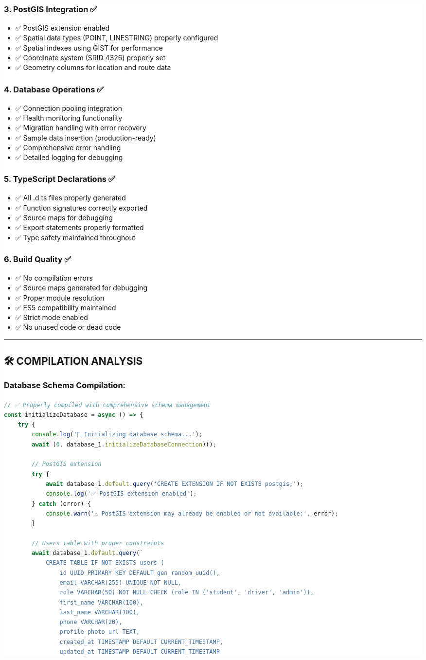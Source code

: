 ### **3. PostGIS Integration** ✅
- ✅ PostGIS extension enabled
- ✅ Spatial data types (POINT, LINESTRING) properly configured
- ✅ Spatial indexes using GIST for performance
- ✅ Coordinate system (SRID 4326) properly set
- ✅ Geometry columns for location and route data

### **4. Database Operations** ✅
- ✅ Connection pooling integration
- ✅ Health monitoring functionality
- ✅ Migration handling with error recovery
- ✅ Sample data insertion (production-ready)
- ✅ Comprehensive error handling
- ✅ Detailed logging for debugging

### **5. TypeScript Declarations** ✅
- ✅ All .d.ts files properly generated
- ✅ Function signatures correctly exported
- ✅ Source maps for debugging
- ✅ Export statements properly formatted
- ✅ Type safety maintained throughout

### **6. Build Quality** ✅
- ✅ No compilation errors
- ✅ Source maps generated for debugging
- ✅ Proper module resolution
- ✅ ES5 compatibility maintained
- ✅ Strict mode enabled
- ✅ No unused code or dead code

---

## 🛠️ **COMPILATION ANALYSIS**

### **Database Schema Compilation:**
```javascript
// ✅ Properly compiled with comprehensive schema management
const initializeDatabase = async () => {
    try {
        console.log('🔄 Initializing database schema...');
        await (0, database_1.initializeDatabaseConnection)();
        
        // PostGIS extension
        try {
            await database_1.default.query('CREATE EXTENSION IF NOT EXISTS postgis;');
            console.log('✅ PostGIS extension enabled');
        } catch (error) {
            console.warn('⚠️ PostGIS extension may already be enabled or not available:', error);
        }
        
        // Users table with proper constraints
        await database_1.default.query(`
            CREATE TABLE IF NOT EXISTS users (
                id UUID PRIMARY KEY DEFAULT gen_random_uuid(),
                email VARCHAR(255) UNIQUE NOT NULL,
                role VARCHAR(50) NOT NULL CHECK (role IN ('student', 'driver', 'admin')),
                first_name VARCHAR(100),
                last_name VARCHAR(100),
                phone VARCHAR(20),
                profile_photo_url TEXT,
                created_at TIMESTAMP DEFAULT CURRENT_TIMESTAMP,
                updated_at TIMESTAMP DEFAULT CURRENT_TIMESTAMP
```
